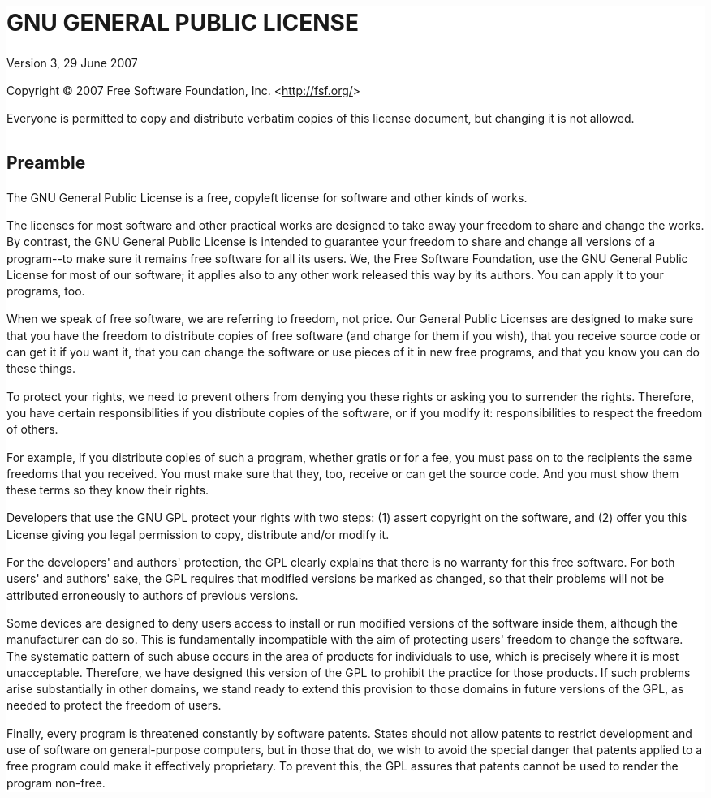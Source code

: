 GNU GENERAL PUBLIC LICENSE
==========================

Version 3, 29 June 2007

Copyright &copy; 2007 Free Software Foundation, Inc. &lt;<http://fsf.org/>&gt;

Everyone is permitted to copy and distribute verbatim copies of this license document, but changing it is not allowed.

## Preamble

The GNU General Public License is a free, copyleft license for software and other kinds of works.

The licenses for most software and other practical works are designed to take away your freedom to share and change the works. By contrast, the GNU General Public License is
intended to guarantee your freedom to share and change all versions of a program--to make sure it remains free software for all its users. We, the Free Software Foundation, use the
GNU General Public License for most of our software; it applies also to any other work released this way by its authors. You can apply it to your programs, too.

When we speak of free software, we are referring to freedom, not price. Our General Public Licenses are designed to make sure that you have the freedom to distribute copies of free
software (and charge for them if you wish), that you receive source code or can get it if you want it, that you can change the software or use pieces of it in new free programs,
and that you know you can do these things.

To protect your rights, we need to prevent others from denying you these rights or asking you to surrender the rights. Therefore, you have certain responsibilities if you
distribute copies of the software, or if you modify it: responsibilities to respect the freedom of others.

For example, if you distribute copies of such a program, whether gratis or for a fee, you must pass on to the recipients the same freedoms that you received. You must make sure
that they, too, receive or can get the source code. And you must show them these terms so they know their rights.

Developers that use the GNU GPL protect your rights with two steps: (1) assert copyright on the software, and (2) offer you this License giving you legal permission to copy,
distribute and/or modify it.

For the developers' and authors' protection, the GPL clearly explains that there is no warranty for this free software. For both users' and authors' sake, the GPL requires that
modified versions be marked as changed, so that their problems will not be attributed erroneously to authors of previous versions.

Some devices are designed to deny users access to install or run modified versions of the software inside them, although the manufacturer can do so. This is fundamentally
incompatible with the aim of protecting users' freedom to change the software. The systematic pattern of such abuse occurs in the area of products for individuals to use, which is
precisely where it is most unacceptable. Therefore, we have designed this version of the GPL to prohibit the practice for those products. If such problems arise substantially in
other domains, we stand ready to extend this provision to those domains in future versions of the GPL, as needed to protect the freedom of users.

Finally, every program is threatened constantly by software patents. States should not allow patents to restrict development and use of software on general-purpose computers, but
in those that do, we wish to avoid the special danger that patents applied to a free program could make it effectively proprietary. To prevent this, the GPL assures that patents
cannot be used to render the program non-free.
